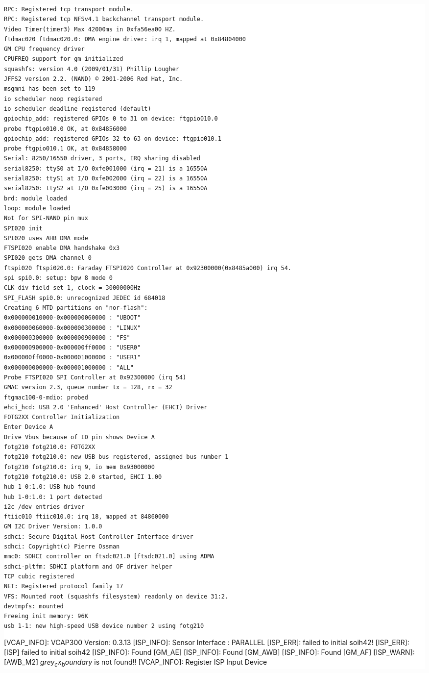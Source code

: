 ```
RPC: Registered tcp transport module.
RPC: Registered tcp NFSv4.1 backchannel transport module.
Video Timer(timer3) Max 42000ms in 0xfa56ea00 HZ.
ftdmac020 ftdmac020.0: DMA engine driver: irq 1, mapped at 0x84804000
GM CPU frequency driver
CPUFREQ support for gm initialized
squashfs: version 4.0 (2009/01/31) Phillip Lougher
JFFS2 version 2.2. (NAND) © 2001-2006 Red Hat, Inc.
msgmni has been set to 119
io scheduler noop registered
io scheduler deadline registered (default)
gpiochip_add: registered GPIOs 0 to 31 on device: ftgpio010.0
probe ftgpio010.0 OK, at 0x84856000
gpiochip_add: registered GPIOs 32 to 63 on device: ftgpio010.1
probe ftgpio010.1 OK, at 0x84858000
Serial: 8250/16550 driver, 3 ports, IRQ sharing disabled
serial8250: ttyS0 at I/O 0xfe001000 (irq = 21) is a 16550A
serial8250: ttyS1 at I/O 0xfe002000 (irq = 22) is a 16550A
serial8250: ttyS2 at I/O 0xfe003000 (irq = 25) is a 16550A
brd: module loaded
loop: module loaded
Not for SPI-NAND pin mux
SPI020 init
SPI020 uses AHB DMA mode
FTSPI020 enable DMA handshake 0x3
SPI020 gets DMA channel 0
ftspi020 ftspi020.0: Faraday FTSPI020 Controller at 0x92300000(0x8485a000) irq 54.
spi spi0.0: setup: bpw 8 mode 0
CLK div field set 1, clock = 30000000Hz
SPI_FLASH spi0.0: unrecognized JEDEC id 684018
Creating 6 MTD partitions on "nor-flash":
0x000000010000-0x000000060000 : "UBOOT"
0x000000060000-0x000000300000 : "LINUX"
0x000000300000-0x000000900000 : "FS"
0x000000900000-0x000000ff0000 : "USER0"
0x000000ff0000-0x000001000000 : "USER1"
0x000000000000-0x000001000000 : "ALL"
Probe FTSPI020 SPI Controller at 0x92300000 (irq 54)
GMAC version 2.3, queue number tx = 128, rx = 32
ftgmac100-0-mdio: probed
ehci_hcd: USB 2.0 'Enhanced' Host Controller (EHCI) Driver
FOTG2XX Controller Initialization
Enter Device A
Drive Vbus because of ID pin shows Device A
fotg210 fotg210.0: FOTG2XX
fotg210 fotg210.0: new USB bus registered, assigned bus number 1
fotg210 fotg210.0: irq 9, io mem 0x93000000
fotg210 fotg210.0: USB 2.0 started, EHCI 1.00
hub 1-0:1.0: USB hub found
hub 1-0:1.0: 1 port detected
i2c /dev entries driver
ftiic010 ftiic010.0: irq 18, mapped at 84860000
GM I2C Driver Version: 1.0.0
sdhci: Secure Digital Host Controller Interface driver
sdhci: Copyright(c) Pierre Ossman
mmc0: SDHCI controller on ftsdc021.0 [ftsdc021.0] using ADMA
sdhci-pltfm: SDHCI platform and OF driver helper
TCP cubic registered
NET: Registered protocol family 17
VFS: Mounted root (squashfs filesystem) readonly on device 31:2.
devtmpfs: mounted
Freeing init memory: 96K
usb 1-1: new high-speed USB device number 2 using fotg210
```

[VCAP_INFO]: VCAP300 Version: 0.3.13
[ISP_INFO]: Sensor Interface : PARALLEL
[ISP_ERR]: failed to initial soih42!
[ISP_ERR]: [ISP] failed to initial soih42
[ISP_INFO]: Found [GM_AE]
[ISP_INFO]: Found [GM_AWB]
[ISP_INFO]: Found [GM_AF]
[ISP_WARN]: [AWB_M2] $grey_cx_boundary$ is not found!!
[VCAP_INFO]: Register ISP Input Device